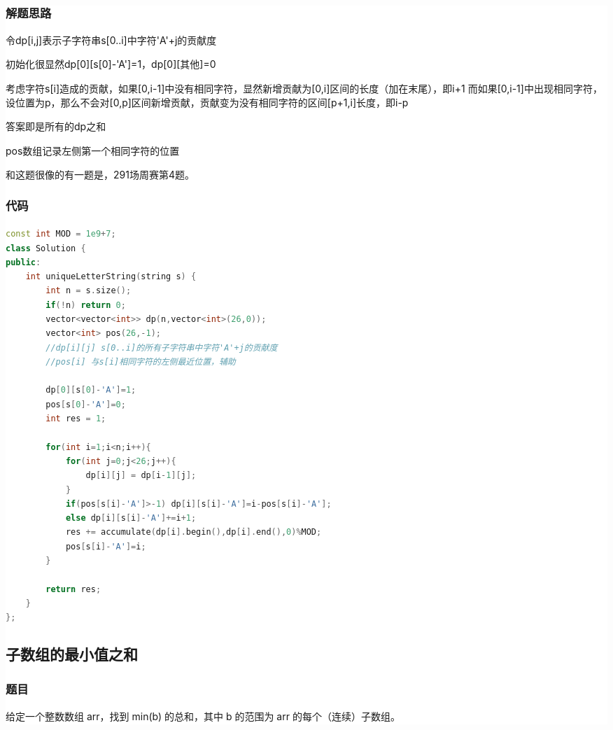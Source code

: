 ### 解题思路

令dp[i,j]表示子字符串s[0..i]中字符'A'+j的贡献度

初始化很显然dp[0]\[s[0]-'A']=1，dp[0]\[其他]=0

考虑字符s[i]造成的贡献，如果[0,i-1]中没有相同字符，显然新增贡献为[0,i]区间的长度（加在末尾），即i+1
而如果[0,i-1]中出现相同字符，设位置为p，那么不会对[0,p]区间新增贡献，贡献变为没有相同字符的区间[p+1,i]长度，即i-p

答案即是所有的dp之和

pos数组记录左侧第一个相同字符的位置

和这题很像的有一题是，291场周赛第4题。

### 代码

```c++
const int MOD = 1e9+7;
class Solution {
public:
    int uniqueLetterString(string s) {
        int n = s.size();
        if(!n) return 0;
        vector<vector<int>> dp(n,vector<int>(26,0));
        vector<int> pos(26,-1);
        //dp[i][j] s[0..i]的所有子字符串中字符'A'+j的贡献度
        //pos[i] 与s[i]相同字符的左侧最近位置，辅助

        dp[0][s[0]-'A']=1;
        pos[s[0]-'A']=0;
        int res = 1;

        for(int i=1;i<n;i++){
            for(int j=0;j<26;j++){
                dp[i][j] = dp[i-1][j];
            }
            if(pos[s[i]-'A']>-1) dp[i][s[i]-'A']=i-pos[s[i]-'A'];
            else dp[i][s[i]-'A']+=i+1;
            res += accumulate(dp[i].begin(),dp[i].end(),0)%MOD;
            pos[s[i]-'A']=i;
        }
       
        return res;
    }
};
```

## 子数组的最小值之和

### 题目

给定一个整数数组 arr，找到 min(b) 的总和，其中 b 的范围为 arr 的每个（连续）子数组。
